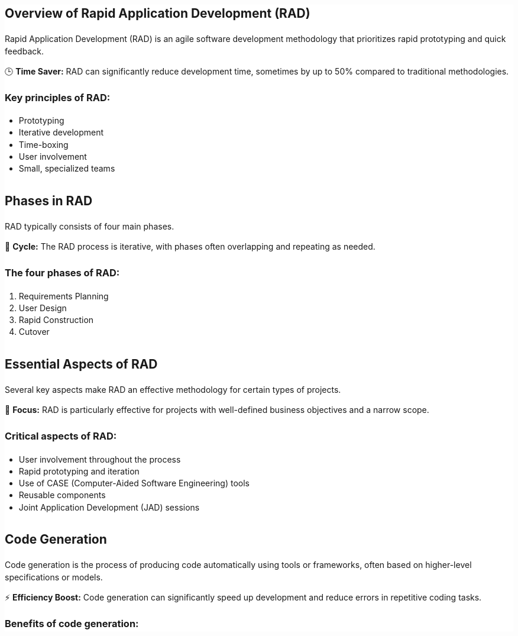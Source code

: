## Overview of Rapid Application Development (RAD)

Rapid Application Development (RAD) is an agile software development methodology that prioritizes rapid prototyping and quick feedback.

🕒 **Time Saver:** RAD can significantly reduce development time, sometimes by up to 50% compared to traditional methodologies.

### Key principles of RAD:

- Prototyping
- Iterative development
- Time-boxing
- User involvement
- Small, specialized teams

## Phases in RAD

RAD typically consists of four main phases.

🔄 **Cycle:** The RAD process is iterative, with phases often overlapping and repeating as needed.

### The four phases of RAD:

1. Requirements Planning
2. User Design
3. Rapid Construction
4. Cutover

## Essential Aspects of RAD

Several key aspects make RAD an effective methodology for certain types of projects.

🎯 **Focus:** RAD is particularly effective for projects with well-defined business objectives and a narrow scope.

### Critical aspects of RAD:

- User involvement throughout the process
- Rapid prototyping and iteration
- Use of CASE (Computer-Aided Software Engineering) tools
- Reusable components
- Joint Application Development (JAD) sessions

## Code Generation

Code generation is the process of producing code automatically using tools or frameworks, often based on higher-level specifications or models.

⚡ **Efficiency Boost:** Code generation can significantly speed up development and reduce errors in repetitive coding tasks.

### Benefits of code generation:
